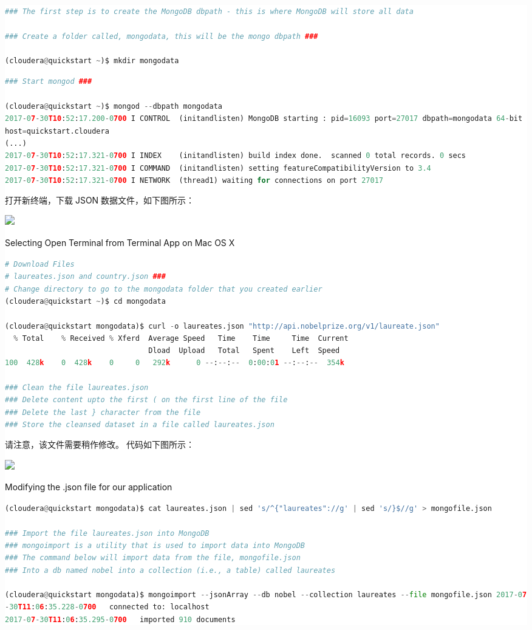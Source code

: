 ```py
### The first step is to create the MongoDB dbpath - this is where MongoDB will store all data 

### Create a folder called, mongodata, this will be the mongo dbpath ### 

(cloudera@quickstart ~)$ mkdir mongodata
```

```py
### Start mongod ### 

(cloudera@quickstart ~)$ mongod --dbpath mongodata 
2017-07-30T10:52:17.200-0700 I CONTROL  (initandlisten) MongoDB starting : pid=16093 port=27017 dbpath=mongodata 64-bit host=quickstart.cloudera 
(...) 
2017-07-30T10:52:17.321-0700 I INDEX    (initandlisten) build index done.  scanned 0 total records. 0 secs 
2017-07-30T10:52:17.321-0700 I COMMAND  (initandlisten) setting featureCompatibilityVersion to 3.4 
2017-07-30T10:52:17.321-0700 I NETWORK  (thread1) waiting for connections on port 27017 
```

打开新终端，下载 JSON 数据文件，如下图所示：

![](assets/79111799-378b-41db-b833-2ed975307233.png)

Selecting Open Terminal from Terminal App on Mac OS X

```py
# Download Files
# laureates.json and country.json ###
# Change directory to go to the mongodata folder that you created earlier 
(cloudera@quickstart ~)$ cd mongodata 

(cloudera@quickstart mongodata)$ curl -o laureates.json "http://api.nobelprize.org/v1/laureate.json" 
  % Total    % Received % Xferd  Average Speed   Time    Time     Time  Current 
                                 Dload  Upload   Total   Spent    Left  Speed 
100  428k    0  428k    0     0   292k      0 --:--:--  0:00:01 --:--:--  354k 

### Clean the file laureates.json 
### Delete content upto the first ( on the first line of the file 
### Delete the last } character from the file 
### Store the cleansed dataset in a file called laureates.json 
```

请注意，该文件需要稍作修改。 代码如下图所示：

![](assets/89ea74b9-5871-4841-91b6-66b3003aaee8.png)

Modifying the .json file for our application

```py
(cloudera@quickstart mongodata)$ cat laureates.json | sed 's/^{"laureates"://g' | sed 's/}$//g' > mongofile.json 

### Import the file laureates.json into MongoDB 
### mongoimport is a utility that is used to import data into MongoDB 
### The command below will import data from the file, mongofile.json 
### Into a db named nobel into a collection (i.e., a table) called laureates 

(cloudera@quickstart mongodata)$ mongoimport --jsonArray --db nobel --collection laureates --file mongofile.json 2017-07-30T11:06:35.228-0700   connected to: localhost 
2017-07-30T11:06:35.295-0700   imported 910 documents 
```
